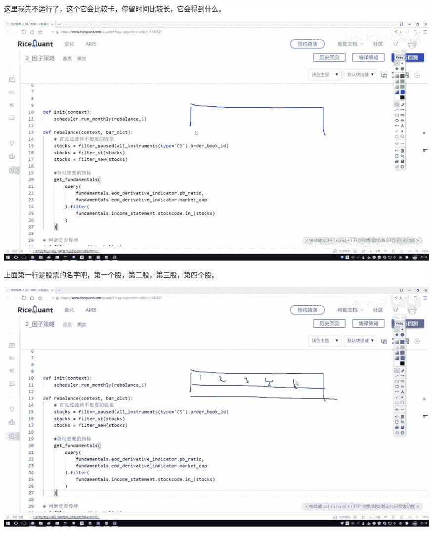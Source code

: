 这里我先不运行了，这个它会比较卡，停留时间比较长，它会得到什么。

![](img/24317c968ff27eba9d79e95979dc600f_160.png)

上面第一行是股票的名字吧，第一个股，第二股，第三股，第四个股。

![](img/24317c968ff27eba9d79e95979dc600f_162.png)
